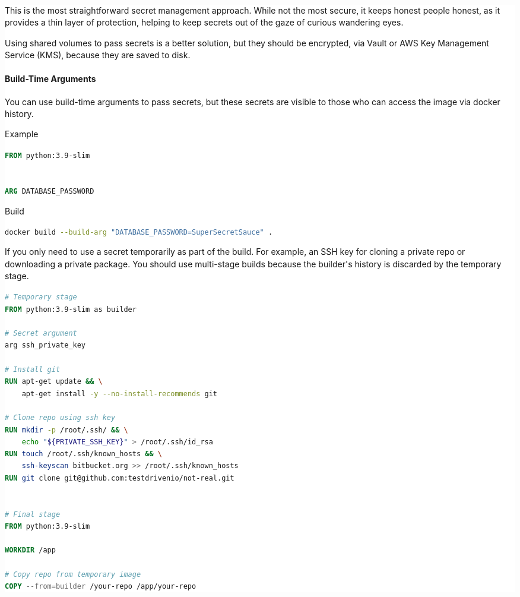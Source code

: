 This is the most straightforward secret management approach. While not the most secure, it keeps honest people honest, as it provides a thin layer of protection, helping to keep secrets out of the gaze of curious wandering eyes.

Using shared volumes to pass secrets is a better solution, but they should be encrypted, via Vault or AWS Key Management Service (KMS), because they are saved to disk.

#### Build-Time Arguments

You can use build-time arguments to pass secrets, but these secrets are visible to those who can access the image via docker history.

Example

```dockerfile
FROM python:3.9-slim


ARG DATABASE_PASSWORD
```

Build

```bash
docker build --build-arg "DATABASE_PASSWORD=SuperSecretSauce" .
```

If you only need to use a secret temporarily as part of the build. For example, an SSH key for cloning a private repo or downloading a private package. You should use multi-stage builds because the builder's history is discarded by the temporary stage.

```dockerfile
# Temporary stage
FROM python:3.9-slim as builder

# Secret argument
arg ssh_private_key

# Install git
RUN apt-get update && \
    apt-get install -y --no-install-recommends git

# Clone repo using ssh key
RUN mkdir -p /root/.ssh/ && \
    echo "${PRIVATE_SSH_KEY}" > /root/.ssh/id_rsa
RUN touch /root/.ssh/known_hosts && \
    ssh-keyscan bitbucket.org >> /root/.ssh/known_hosts
RUN git clone git@github.com:testdrivenio/not-real.git


# Final stage
FROM python:3.9-slim

WORKDIR /app

# Copy repo from temporary image
COPY --from=builder /your-repo /app/your-repo

```
